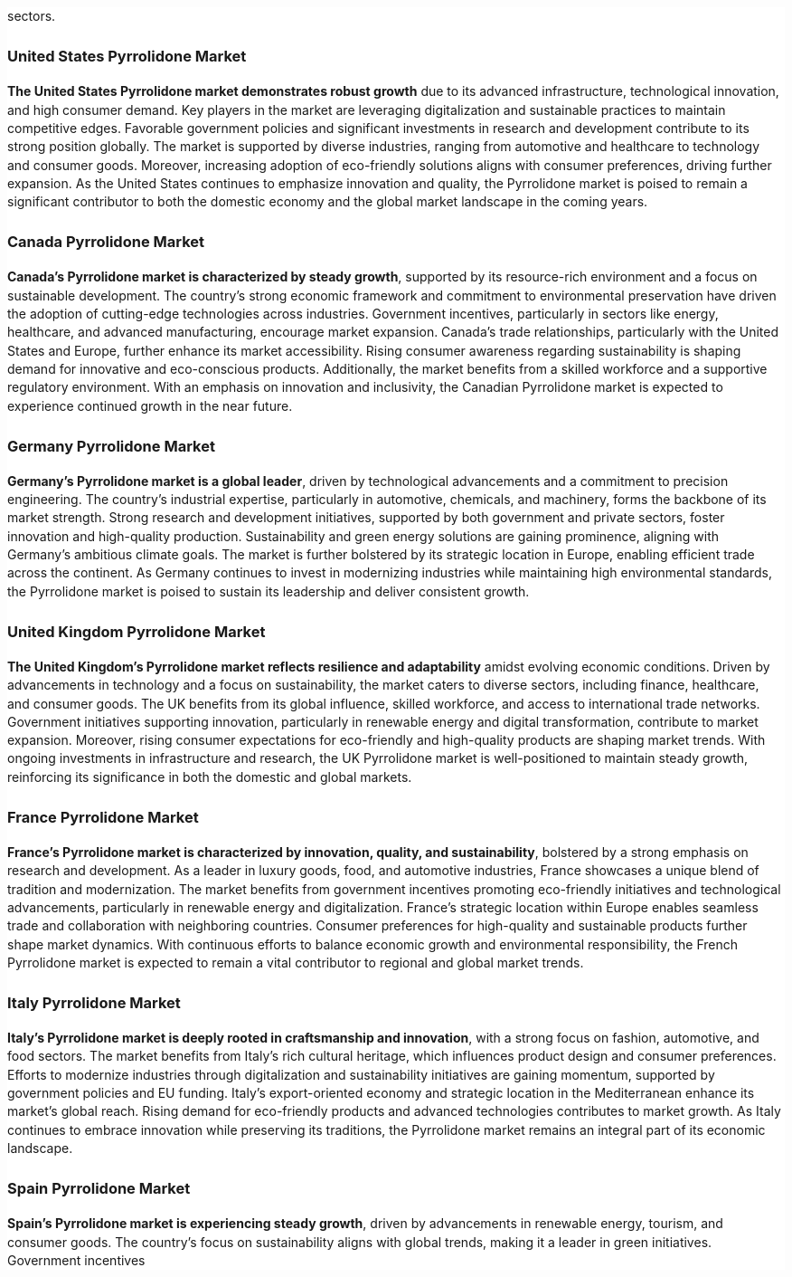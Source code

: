 sectors.</span></em></p></blockquote><h3><strong>United States Pyrrolidone Market</strong></h3><p><strong>The United States Pyrrolidone market demonstrates robust growth</strong> due to its advanced infrastructure, technological innovation, and high consumer demand. Key players in the market are leveraging digitalization and sustainable practices to maintain competitive edges. Favorable government policies and significant investments in research and development contribute to its strong position globally. The market is supported by diverse industries, ranging from automotive and healthcare to technology and consumer goods. Moreover, increasing adoption of eco-friendly solutions aligns with consumer preferences, driving further expansion. As the United States continues to emphasize innovation and quality, the Pyrrolidone market is poised to remain a significant contributor to both the domestic economy and the global market landscape in the coming years.</p><h3><strong>Canada Pyrrolidone Market</strong></h3><p><strong>Canada&rsquo;s Pyrrolidone market is characterized by steady growth</strong>, supported by its resource-rich environment and a focus on sustainable development. The country&rsquo;s strong economic framework and commitment to environmental preservation have driven the adoption of cutting-edge technologies across industries. Government incentives, particularly in sectors like energy, healthcare, and advanced manufacturing, encourage market expansion. Canada&rsquo;s trade relationships, particularly with the United States and Europe, further enhance its market accessibility. Rising consumer awareness regarding sustainability is shaping demand for innovative and eco-conscious products. Additionally, the market benefits from a skilled workforce and a supportive regulatory environment. With an emphasis on innovation and inclusivity, the Canadian Pyrrolidone market is expected to experience continued growth in the near future.</p><h3><strong>Germany Pyrrolidone Market</strong></h3><p><strong>Germany&rsquo;s Pyrrolidone market is a global leader</strong>, driven by technological advancements and a commitment to precision engineering. The country&rsquo;s industrial expertise, particularly in automotive, chemicals, and machinery, forms the backbone of its market strength. Strong research and development initiatives, supported by both government and private sectors, foster innovation and high-quality production. Sustainability and green energy solutions are gaining prominence, aligning with Germany&rsquo;s ambitious climate goals. The market is further bolstered by its strategic location in Europe, enabling efficient trade across the continent. As Germany continues to invest in modernizing industries while maintaining high environmental standards, the Pyrrolidone market is poised to sustain its leadership and deliver consistent growth.</p><h3><strong>United Kingdom Pyrrolidone Market</strong></h3><p><strong>The United Kingdom&rsquo;s Pyrrolidone market reflects resilience and adaptability</strong> amidst evolving economic conditions. Driven by advancements in technology and a focus on sustainability, the market caters to diverse sectors, including finance, healthcare, and consumer goods. The UK benefits from its global influence, skilled workforce, and access to international trade networks. Government initiatives supporting innovation, particularly in renewable energy and digital transformation, contribute to market expansion. Moreover, rising consumer expectations for eco-friendly and high-quality products are shaping market trends. With ongoing investments in infrastructure and research, the UK Pyrrolidone market is well-positioned to maintain steady growth, reinforcing its significance in both the domestic and global markets.</p><h3><strong>France Pyrrolidone Market</strong></h3><p><strong>France&rsquo;s Pyrrolidone market is characterized by innovation, quality, and sustainability</strong>, bolstered by a strong emphasis on research and development. As a leader in luxury goods, food, and automotive industries, France showcases a unique blend of tradition and modernization. The market benefits from government incentives promoting eco-friendly initiatives and technological advancements, particularly in renewable energy and digitalization. France&rsquo;s strategic location within Europe enables seamless trade and collaboration with neighboring countries. Consumer preferences for high-quality and sustainable products further shape market dynamics. With continuous efforts to balance economic growth and environmental responsibility, the French Pyrrolidone market is expected to remain a vital contributor to regional and global market trends.</p><h3><strong>Italy Pyrrolidone Market</strong></h3><p><strong>Italy&rsquo;s Pyrrolidone market is deeply rooted in craftsmanship and innovation</strong>, with a strong focus on fashion, automotive, and food sectors. The market benefits from Italy&rsquo;s rich cultural heritage, which influences product design and consumer preferences. Efforts to modernize industries through digitalization and sustainability initiatives are gaining momentum, supported by government policies and EU funding. Italy&rsquo;s export-oriented economy and strategic location in the Mediterranean enhance its market&rsquo;s global reach. Rising demand for eco-friendly products and advanced technologies contributes to market growth. As Italy continues to embrace innovation while preserving its traditions, the Pyrrolidone market remains an integral part of its economic landscape.</p><h3><strong>Spain Pyrrolidone Market</strong></h3><p><strong>Spain&rsquo;s Pyrrolidone market is experiencing steady growth</strong>, driven by advancements in renewable energy, tourism, and consumer goods. The country&rsquo;s focus on sustainability aligns with global trends, making it a leader in green initiatives. Government incentives